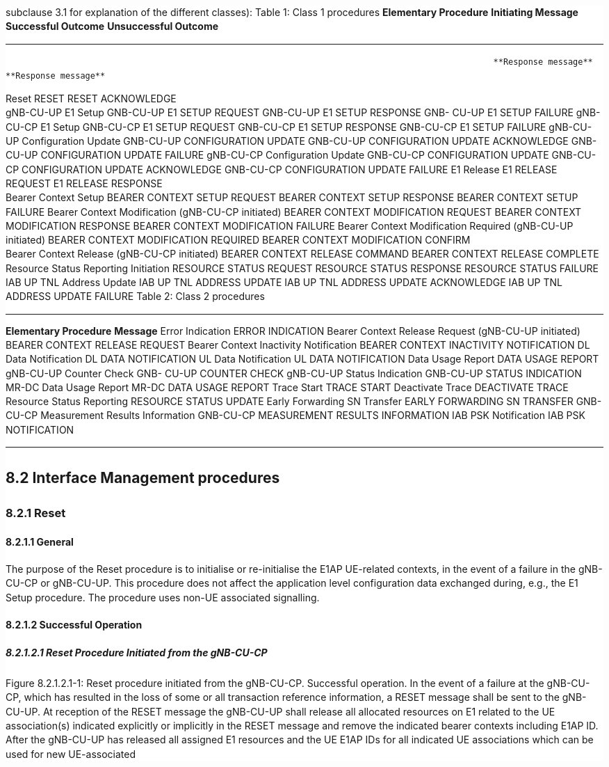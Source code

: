 subclause 3.1 for explanation of the different classes):
Table 1: Class 1 procedures
**Elementary Procedure** **Initiating Message** **Successful Outcome**
**Unsuccessful Outcome**
* * *
                                                                                                      **Response message**                         **Response message**
Reset RESET RESET ACKNOWLEDGE  
gNB-CU-UP E1 Setup GNB-CU-UP E1 SETUP REQUEST GNB-CU-UP E1 SETUP RESPONSE GNB-
CU-UP E1 SETUP FAILURE gNB-CU-CP E1 Setup GNB-CU-CP E1 SETUP REQUEST GNB-CU-CP
E1 SETUP RESPONSE GNB-CU-CP E1 SETUP FAILURE gNB-CU-UP Configuration Update
GNB-CU-UP CONFIGURATION UPDATE GNB-CU-UP CONFIGURATION UPDATE ACKNOWLEDGE GNB-
CU-UP CONFIGURATION UPDATE FAILURE gNB-CU-CP Configuration Update GNB-CU-CP
CONFIGURATION UPDATE GNB-CU-CP CONFIGURATION UPDATE ACKNOWLEDGE GNB-CU-CP
CONFIGURATION UPDATE FAILURE E1 Release E1 RELEASE REQUEST E1 RELEASE RESPONSE  
Bearer Context Setup BEARER CONTEXT SETUP REQUEST BEARER CONTEXT SETUP
RESPONSE BEARER CONTEXT SETUP FAILURE Bearer Context Modification (gNB-CU-CP
initiated) BEARER CONTEXT MODIFICATION REQUEST BEARER CONTEXT MODIFICATION
RESPONSE BEARER CONTEXT MODIFICATION FAILURE Bearer Context Modification
Required (gNB-CU-UP initiated) BEARER CONTEXT MODIFICATION REQUIRED BEARER
CONTEXT MODIFICATION CONFIRM  
Bearer Context Release (gNB-CU-CP initiated) BEARER CONTEXT RELEASE COMMAND
BEARER CONTEXT RELEASE COMPLETE  
Resource Status Reporting Initiation RESOURCE STATUS REQUEST RESOURCE STATUS
RESPONSE RESOURCE STATUS FAILURE IAB UP TNL Address Update IAB UP TNL ADDRESS
UPDATE IAB UP TNL ADDRESS UPDATE ACKNOWLEDGE IAB UP TNL ADDRESS UPDATE FAILURE
Table 2: Class 2 procedures
* * *
**Elementary Procedure** **Message** Error Indication ERROR INDICATION Bearer
Context Release Request (gNB-CU-UP initiated) BEARER CONTEXT RELEASE REQUEST
Bearer Context Inactivity Notification BEARER CONTEXT INACTIVITY NOTIFICATION
DL Data Notification DL DATA NOTIFICATION UL Data Notification UL DATA
NOTIFICATION Data Usage Report DATA USAGE REPORT gNB-CU-UP Counter Check GNB-
CU-UP COUNTER CHECK gNB-CU-UP Status Indication GNB-CU-UP STATUS INDICATION
MR-DC Data Usage Report MR-DC DATA USAGE REPORT Trace Start TRACE START
Deactivate Trace DEACTIVATE TRACE Resource Status Reporting RESOURCE STATUS
UPDATE Early Forwarding SN Transfer EARLY FORWARDING SN TRANSFER GNB-CU-CP
Measurement Results Information GNB-CU-CP MEASUREMENT RESULTS INFORMATION IAB
PSK Notification IAB PSK NOTIFICATION
* * *
## 8.2 Interface Management procedures
### 8.2.1 Reset
#### 8.2.1.1 General
The purpose of the Reset procedure is to initialise or re-initialise the E1AP
UE-related contexts, in the event of a failure in the gNB-CU-CP or gNB-CU-UP.
This procedure does not affect the application level configuration data
exchanged during, e.g., the E1 Setup procedure.
The procedure uses non-UE associated signalling.
#### 8.2.1.2 Successful Operation
##### 8.2.1.2.1 Reset Procedure Initiated from the gNB-CU-CP
Figure 8.2.1.2.1-1: Reset procedure initiated from the gNB-CU-CP. Successful
operation.
In the event of a failure at the gNB-CU-CP, which has resulted in the loss of
some or all transaction reference information, a RESET message shall be sent
to the gNB-CU-UP.
At reception of the RESET message the gNB-CU-UP shall release all allocated
resources on E1 related to the UE association(s) indicated explicitly or
implicitly in the RESET message and remove the indicated bearer contexts
including E1AP ID.
After the gNB-CU-UP has released all assigned E1 resources and the UE E1AP IDs
for all indicated UE associations which can be used for new UE-associated